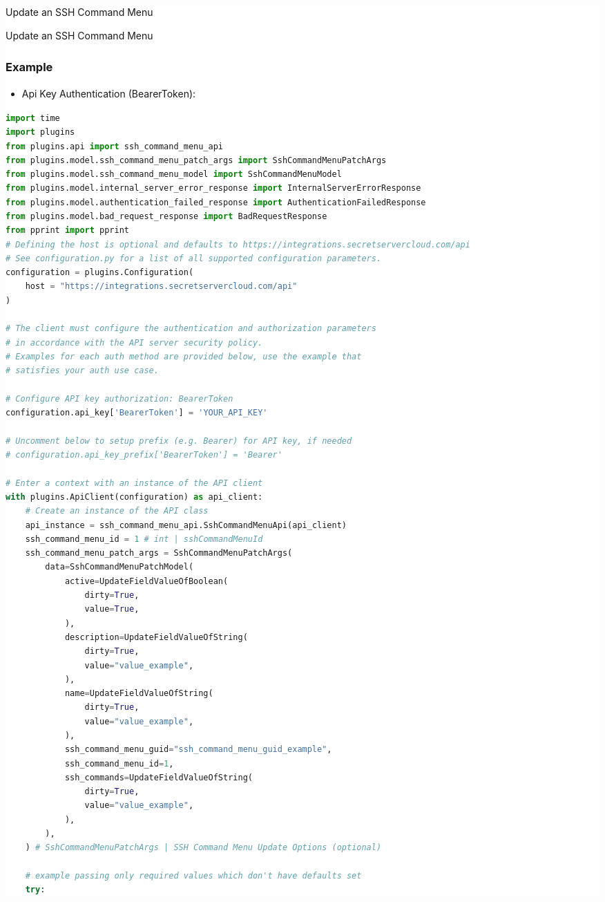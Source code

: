 Update an SSH Command Menu

Update an SSH Command Menu

### Example

* Api Key Authentication (BearerToken):

```python
import time
import plugins
from plugins.api import ssh_command_menu_api
from plugins.model.ssh_command_menu_patch_args import SshCommandMenuPatchArgs
from plugins.model.ssh_command_menu_model import SshCommandMenuModel
from plugins.model.internal_server_error_response import InternalServerErrorResponse
from plugins.model.authentication_failed_response import AuthenticationFailedResponse
from plugins.model.bad_request_response import BadRequestResponse
from pprint import pprint
# Defining the host is optional and defaults to https://integrations.secretservercloud.com/api
# See configuration.py for a list of all supported configuration parameters.
configuration = plugins.Configuration(
    host = "https://integrations.secretservercloud.com/api"
)

# The client must configure the authentication and authorization parameters
# in accordance with the API server security policy.
# Examples for each auth method are provided below, use the example that
# satisfies your auth use case.

# Configure API key authorization: BearerToken
configuration.api_key['BearerToken'] = 'YOUR_API_KEY'

# Uncomment below to setup prefix (e.g. Bearer) for API key, if needed
# configuration.api_key_prefix['BearerToken'] = 'Bearer'

# Enter a context with an instance of the API client
with plugins.ApiClient(configuration) as api_client:
    # Create an instance of the API class
    api_instance = ssh_command_menu_api.SshCommandMenuApi(api_client)
    ssh_command_menu_id = 1 # int | sshCommandMenuId
    ssh_command_menu_patch_args = SshCommandMenuPatchArgs(
        data=SshCommandMenuPatchModel(
            active=UpdateFieldValueOfBoolean(
                dirty=True,
                value=True,
            ),
            description=UpdateFieldValueOfString(
                dirty=True,
                value="value_example",
            ),
            name=UpdateFieldValueOfString(
                dirty=True,
                value="value_example",
            ),
            ssh_command_menu_guid="ssh_command_menu_guid_example",
            ssh_command_menu_id=1,
            ssh_commands=UpdateFieldValueOfString(
                dirty=True,
                value="value_example",
            ),
        ),
    ) # SshCommandMenuPatchArgs | SSH Command Menu Update Options (optional)

    # example passing only required values which don't have defaults set
    try:
```